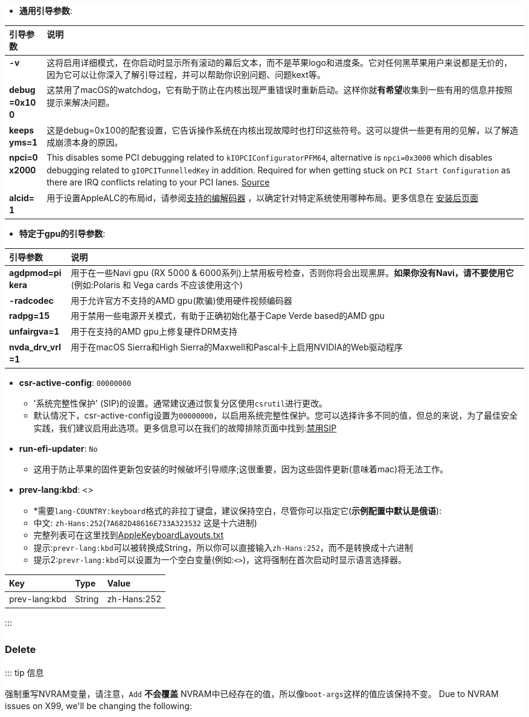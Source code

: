 * **通用引导参数**:

| 引导参数 | 说明 |
| :--- | :--- |
| **-v** | 这将启用详细模式，在你启动时显示所有滚动的幕后文本，而不是苹果logo和进度条。它对任何黑苹果用户来说都是无价的，因为它可以让你深入了解引导过程，并可以帮助你识别问题、问题kext等。 |
| **debug=0x100** | 这禁用了macOS的watchdog，它有助于防止在内核出现严重错误时重新启动。这样你就**有希望**收集到一些有用的信息并按照提示来解决问题。 |
| **keepsyms=1** | 这是debug=0x100的配套设置，它告诉操作系统在内核出现故障时也打印这些符号。这可以提供一些更有用的见解，以了解造成崩溃本身的原因。 |
| **npci=0x2000** | This disables some PCI debugging related to `kIOPCIConfiguratorPFM64`, alternative is `npci=0x3000` which disables debugging related to `gIOPCITunnelledKey` in addition. Required for when getting stuck on `PCI Start Configuration` as there are IRQ conflicts relating to your PCI lanes. [Source](https://opensource.apple.com/source/IOPCIFamily/IOPCIFamily-370.0.2/IOPCIBridge.cpp.auto.html) |
| **alcid=1** | 用于设置AppleALC的布局id，请参阅[支持的编解码器](https://github.com/acidanthera/applealc/wiki/supported-codecs) ，以确定针对特定系统使用哪种布局。更多信息在 [安装后页面](https://sumingyd.github.io/OpenCore-Post-Install/) |

* **特定于gpu的引导参数**:

| 引导参数 | 说明 |
| :--- | :--- |
| **agdpmod=pikera** | 用于在一些Navi gpu (RX 5000 & 6000系列)上禁用板号检查，否则你将会出现黑屏。**如果你没有Navi，请不要使用它**(例如:Polaris 和 Vega cards 不应该使用这个) |
| **-radcodec** | 用于允许官方不支持的AMD gpu(欺骗)使用硬件视频编码器 |
| **radpg=15** | 用于禁用一些电源开关模式，有助于正确初始化基于Cape Verde based的AMD gpu |
| **unfairgva=1** | 用于在支持的AMD gpu上修复硬件DRM支持 |
| **nvda_drv_vrl=1** | 用于在macOS Sierra和High Sierra的Maxwell和Pascal卡上启用NVIDIA的Web驱动程序 |

* **csr-active-config**: `00000000`
  * '系统完整性保护' (SIP)的设置。通常建议通过恢复分区使用`csrutil`进行更改。
  * 默认情况下，csr-active-config设置为`00000000`，以启用系统完整性保护。您可以选择许多不同的值，但总的来说，为了最佳安全实践，我们建议启用此选项。更多信息可以在我们的故障排除页面中找到:[禁用SIP](../troubleshooting/extended/post-issues.md#disabling-sip)

* **run-efi-updater**: `No`
  * 这用于防止苹果的固件更新包安装的时候破坏引导顺序;这很重要，因为这些固件更新(意味着mac)将无法工作。

* **prev-lang:kbd**: <>
  * *需要`lang-COUNTRY:keyboard`格式的非拉丁键盘，建议保持空白，尽管你可以指定它(**示例配置中默认是俄语**):
  * 中文: `zh-Hans:252`(`7A682D48616E733A323532` 这是十六进制)
  * 完整列表可在这里找到[AppleKeyboardLayouts.txt](https://github.com/acidanthera/OpenCorePkg/blob/master/Utilities/AppleKeyboardLayouts/AppleKeyboardLayouts.txt)
  * 提示:`prevr-lang:kbd`可以被转换成String，所以你可以直接输入`zh-Hans:252`，而不是转换成十六进制
  * 提示2:`prevr-lang:kbd`可以设置为一个空白变量(例如:`<>`)，这将强制在首次启动时显示语言选择器。

| Key | Type | Value |
| :--- | :--- | :--- |
| prev-lang:kbd | String | zh-Hans:252 |

:::

### Delete

::: tip 信息

强制重写NVRAM变量，请注意，`Add` **不会覆盖** NVRAM中已经存在的值，所以像`boot-args`这样的值应该保持不变。 Due to NVRAM issues on X99, we'll be changing the following:
